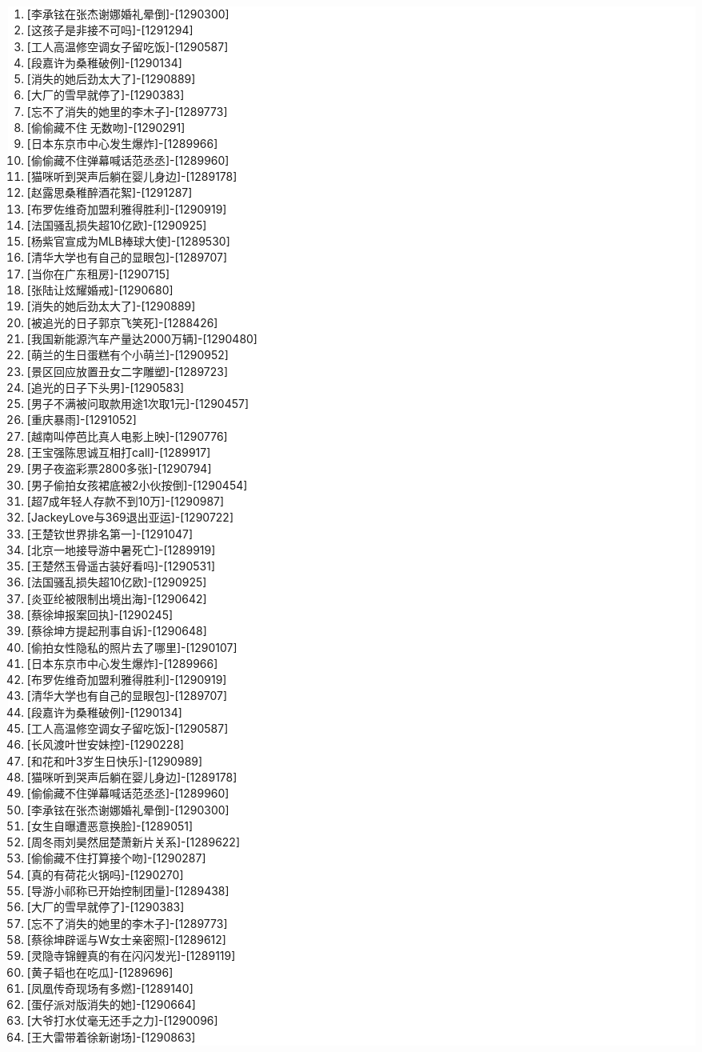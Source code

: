 1. [李承铉在张杰谢娜婚礼晕倒]-[1290300]
1. [这孩子是非接不可吗]-[1291294]
1. [工人高温修空调女子留吃饭]-[1290587]
1. [段嘉许为桑稚破例]-[1290134]
1. [消失的她后劲太大了]-[1290889]
1. [大厂的雪早就停了]-[1290383]
1. [忘不了消失的她里的李木子]-[1289773]
1. [偷偷藏不住 无数吻]-[1290291]
1. [日本东京市中心发生爆炸]-[1289966]
1. [偷偷藏不住弹幕喊话范丞丞]-[1289960]
1. [猫咪听到哭声后躺在婴儿身边]-[1289178]
1. [赵露思桑稚醉酒花絮]-[1291287]
1. [布罗佐维奇加盟利雅得胜利]-[1290919]
1. [法国骚乱损失超10亿欧]-[1290925]
1. [杨紫官宣成为MLB棒球大使]-[1289530]
1. [清华大学也有自己的显眼包]-[1289707]
1. [当你在广东租房]-[1290715]
1. [张陆让炫耀婚戒]-[1290680]
1. [消失的她后劲太大了]-[1290889]
1. [被追光的日子郭京飞笑死]-[1288426]
1. [我国新能源汽车产量达2000万辆]-[1290480]
1. [萌兰的生日蛋糕有个小萌兰]-[1290952]
1. [景区回应放置丑女二字雕塑]-[1289723]
1. [追光的日子下头男]-[1290583]
1. [男子不满被问取款用途1次取1元]-[1290457]
1. [重庆暴雨]-[1291052]
1. [越南叫停芭比真人电影上映]-[1290776]
1. [王宝强陈思诚互相打call]-[1289917]
1. [男子夜盗彩票2800多张]-[1290794]
1. [男子偷拍女孩裙底被2小伙按倒]-[1290454]
1. [超7成年轻人存款不到10万]-[1290987]
1. [JackeyLove与369退出亚运]-[1290722]
1. [王楚钦世界排名第一]-[1291047]
1. [北京一地接导游中暑死亡]-[1289919]
1. [王楚然玉骨遥古装好看吗]-[1290531]
1. [法国骚乱损失超10亿欧]-[1290925]
1. [炎亚纶被限制出境出海]-[1290642]
1. [蔡徐坤报案回执]-[1290245]
1. [蔡徐坤方提起刑事自诉]-[1290648]
1. [偷拍女性隐私的照片去了哪里]-[1290107]
1. [日本东京市中心发生爆炸]-[1289966]
1. [布罗佐维奇加盟利雅得胜利]-[1290919]
1. [清华大学也有自己的显眼包]-[1289707]
1. [段嘉许为桑稚破例]-[1290134]
1. [工人高温修空调女子留吃饭]-[1290587]
1. [长风渡叶世安妹控]-[1290228]
1. [和花和叶3岁生日快乐]-[1290989]
1. [猫咪听到哭声后躺在婴儿身边]-[1289178]
1. [偷偷藏不住弹幕喊话范丞丞]-[1289960]
1. [李承铉在张杰谢娜婚礼晕倒]-[1290300]
1. [女生自曝遭恶意换脸]-[1289051]
1. [周冬雨刘昊然屈楚萧新片关系]-[1289622]
1. [偷偷藏不住打算接个吻]-[1290287]
1. [真的有荷花火锅吗]-[1290270]
1. [导游小祁称已开始控制团量]-[1289438]
1. [大厂的雪早就停了]-[1290383]
1. [忘不了消失的她里的李木子]-[1289773]
1. [蔡徐坤辟谣与W女士亲密照]-[1289612]
1. [灵隐寺锦鲤真的有在闪闪发光]-[1289119]
1. [黄子韬也在吃瓜]-[1289696]
1. [凤凰传奇现场有多燃]-[1289140]
1. [蛋仔派对版消失的她]-[1290664]
1. [大爷打水仗毫无还手之力]-[1290096]
1. [王大雷带着徐新谢场]-[1290863]